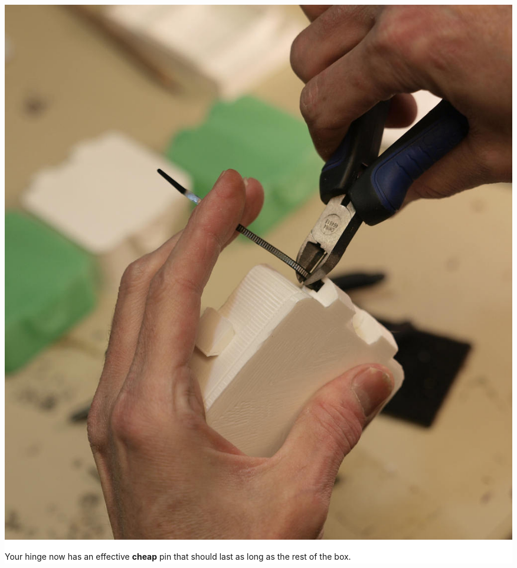 ![](docpix/asm10.jpg)

Your hinge now has an effective **cheap** pin that should last as long
 as the rest of the box.